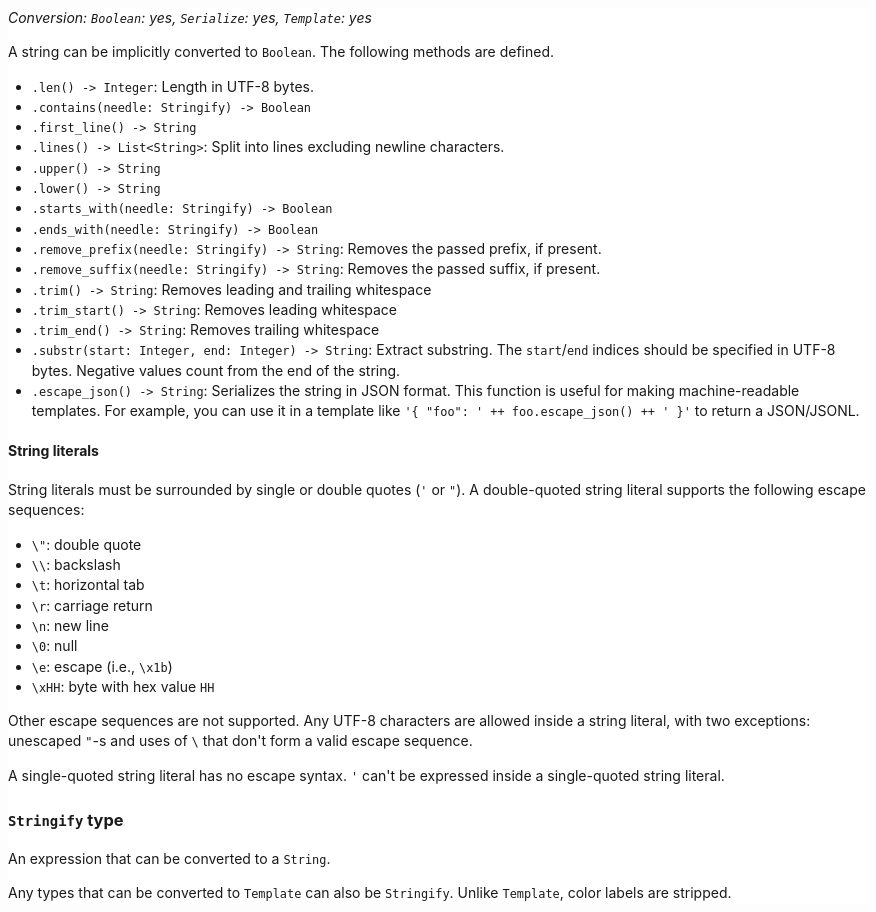_Conversion: `Boolean`: yes, `Serialize`: yes, `Template`: yes_

A string can be implicitly converted to `Boolean`. The following methods are
defined.

* `.len() -> Integer`: Length in UTF-8 bytes.
* `.contains(needle: Stringify) -> Boolean`
* `.first_line() -> String`
* `.lines() -> List<String>`: Split into lines excluding newline characters.
* `.upper() -> String`
* `.lower() -> String`
* `.starts_with(needle: Stringify) -> Boolean`
* `.ends_with(needle: Stringify) -> Boolean`
* `.remove_prefix(needle: Stringify) -> String`: Removes the passed prefix, if
  present.
* `.remove_suffix(needle: Stringify) -> String`: Removes the passed suffix, if
  present.
* `.trim() -> String`: Removes leading and trailing whitespace
* `.trim_start() -> String`: Removes leading whitespace
* `.trim_end() -> String`: Removes trailing whitespace
* `.substr(start: Integer, end: Integer) -> String`: Extract substring. The
  `start`/`end` indices should be specified in UTF-8 bytes. Negative values
  count from the end of the string.
* `.escape_json() -> String`: Serializes the string in JSON format. This
  function is useful for making machine-readable templates. For example, you
  can use it in a template like `'{ "foo": ' ++ foo.escape_json() ++ ' }'` to
  return a JSON/JSONL.

#### String literals

String literals must be surrounded by single or double quotes (`'` or `"`).
A double-quoted string literal supports the following escape sequences:

* `\"`: double quote
* `\\`: backslash
* `\t`: horizontal tab
* `\r`: carriage return
* `\n`: new line
* `\0`: null
* `\e`: escape (i.e., `\x1b`)
* `\xHH`: byte with hex value `HH`

Other escape sequences are not supported. Any UTF-8 characters are allowed
inside a string literal, with two exceptions: unescaped `"`-s and uses of `\`
that don't form a valid escape sequence.

A single-quoted string literal has no escape syntax. `'` can't be expressed
inside a single-quoted string literal.

### `Stringify` type

An expression that can be converted to a `String`.

Any types that can be converted to `Template` can also be `Stringify`. Unlike
`Template`, color labels are stripped.
